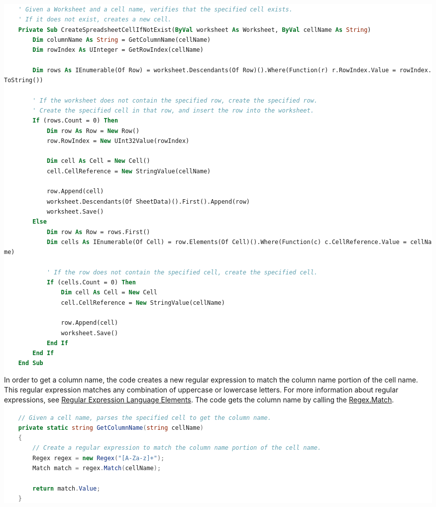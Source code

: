 ```vb
    ' Given a Worksheet and a cell name, verifies that the specified cell exists.
    ' If it does not exist, creates a new cell.
    Private Sub CreateSpreadsheetCellIfNotExist(ByVal worksheet As Worksheet, ByVal cellName As String)
        Dim columnName As String = GetColumnName(cellName)
        Dim rowIndex As UInteger = GetRowIndex(cellName)

        Dim rows As IEnumerable(Of Row) = worksheet.Descendants(Of Row)().Where(Function(r) r.RowIndex.Value = rowIndex.ToString())

        ' If the worksheet does not contain the specified row, create the specified row.
        ' Create the specified cell in that row, and insert the row into the worksheet.
        If (rows.Count = 0) Then
            Dim row As Row = New Row()
            row.RowIndex = New UInt32Value(rowIndex)

            Dim cell As Cell = New Cell()
            cell.CellReference = New StringValue(cellName)

            row.Append(cell)
            worksheet.Descendants(Of SheetData)().First().Append(row)
            worksheet.Save()
        Else
            Dim row As Row = rows.First()
            Dim cells As IEnumerable(Of Cell) = row.Elements(Of Cell)().Where(Function(c) c.CellReference.Value = cellName)

            ' If the row does not contain the specified cell, create the specified cell.
            If (cells.Count = 0) Then
                Dim cell As Cell = New Cell
                cell.CellReference = New StringValue(cellName)

                row.Append(cell)
                worksheet.Save()
            End If
        End If
    End Sub
```

In order to get a column name, the code creates a new regular expression
to match the column name portion of the cell name. This regular
expression matches any combination of uppercase or lowercase letters.
For more information about regular expressions, see [Regular Expression
Language
Elements](http://msdn.microsoft.com/en-us/library/az24scfc.aspx). The
code gets the column name by calling the <span sdata="cer"
target="M:System.Text.RegularExpressions.Regex.Match(System.String)">[Regex.Match](http://msdn2.microsoft.com/EN-US/library/3zy662f6)</span>.

```csharp
    // Given a cell name, parses the specified cell to get the column name.
    private static string GetColumnName(string cellName)
    {
        // Create a regular expression to match the column name portion of the cell name.
        Regex regex = new Regex("[A-Za-z]+");
        Match match = regex.Match(cellName);

        return match.Value;
    }
```
